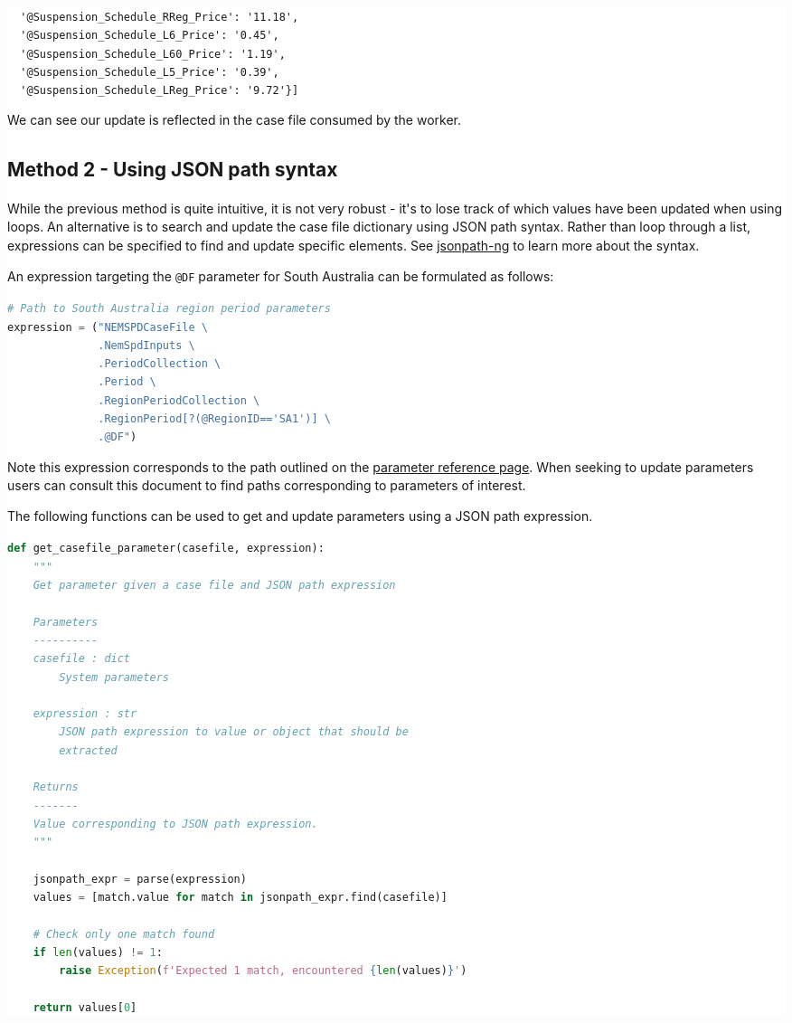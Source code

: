       '@Suspension_Schedule_RReg_Price': '11.18',
      '@Suspension_Schedule_L6_Price': '0.45',
      '@Suspension_Schedule_L60_Price': '1.19',
      '@Suspension_Schedule_L5_Price': '0.39',
      '@Suspension_Schedule_LReg_Price': '9.72'}]



We can see our update is reflected in the case file consumed by the worker.

## Method 2 - Using JSON path syntax

While the previous method is quite intuitive, it is not very robust - it's to lose track of which values have been updated when using loops. An alternative is to search and update the case file dictionary using JSON path syntax. Rather than loop through a list, expressions can be specified to find and update specific elements. See [jsonpath-ng](https://github.com/h2non/jsonpath-ng) to learn more about the syntax.

An expression targeting the `@DF` parameter for South Australia can be formulated as follows:


```python
# Path to South Australia region period parameters
expression = ("NEMSPDCaseFile \
              .NemSpdInputs \
              .PeriodCollection \
              .Period \
              .RegionPeriodCollection \
              .RegionPeriod[?(@RegionID=='SA1')] \
              .@DF")
```

Note this expression corresponds to the path outlined on the [parameter reference page](/nemde-api-docs/parameter-reference/#demand-forecast). When seeking to update parameters users can consult this document to find paths corresponding to parameters of interest. 

The following functions can be used to get and update parameters using a JSON path expression.


```python
def get_casefile_parameter(casefile, expression):
    """
    Get parameter given a case file and JSON path expression
    
    Parameters
    ----------
    casefile : dict
        System parameters
    
    expression : str
        JSON path expression to value or object that should be
        extracted
        
    Returns
    -------
    Value corresponding to JSON path expression.    
    """

    jsonpath_expr = parse(expression)
    values = [match.value for match in jsonpath_expr.find(casefile)]
    
    # Check only one match found
    if len(values) != 1:
        raise Exception(f'Expected 1 match, encountered {len(values)}')
        
    return values[0]


```